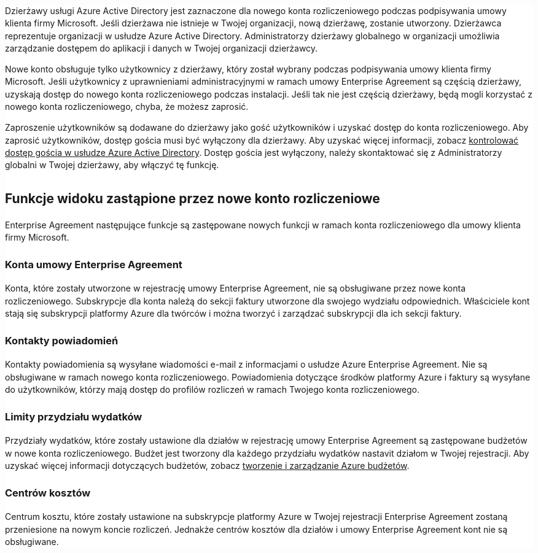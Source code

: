 Dzierżawy usługi Azure Active Directory jest zaznaczone dla nowego konta rozliczeniowego podczas podpisywania umowy klienta firmy Microsoft. Jeśli dzierżawa nie istnieje w Twojej organizacji, nową dzierżawę, zostanie utworzony. Dzierżawca reprezentuje organizacji w usłudze Azure Active Directory. Administratorzy dzierżawy globalnego w organizacji umożliwia zarządzanie dostępem do aplikacji i danych w Twojej organizacji dzierżawcy.

Nowe konto obsługuje tylko użytkownicy z dzierżawy, który został wybrany podczas podpisywania umowy klienta firmy Microsoft. Jeśli użytkownicy z uprawnieniami administracyjnymi w ramach umowy Enterprise Agreement są częścią dzierżawy, uzyskają dostęp do nowego konta rozliczeniowego podczas instalacji. Jeśli tak nie jest częścią dzierżawy, będą mogli korzystać z nowego konta rozliczeniowego, chyba, że możesz zaprosić.

Zaproszenie użytkowników są dodawane do dzierżawy jako gość użytkowników i uzyskać dostęp do konta rozliczeniowego. Aby zaprosić użytkowników, dostęp gościa musi być wyłączony dla dzierżawy. Aby uzyskać więcej informacji, zobacz [kontrolować dostęp gościa w usłudze Azure Active Directory](https://docs.microsoft.com/en-us/microsoftteams/teams-dependencies#control-guest-access-in-azure-active-directory). Dostęp gościa jest wyłączony, należy skontaktować się z Administratorzy globalni w Twojej dzierżawy, aby włączyć tę funkcję. 

## <a name="view-features-replaced-by-the-new-billing-account"></a>Funkcje widoku zastąpione przez nowe konto rozliczeniowe

Enterprise Agreement następujące funkcje są zastępowane nowych funkcji w ramach konta rozliczeniowego dla umowy klienta firmy Microsoft.

### <a name="enterprise-agreement-accounts"></a>Konta umowy Enterprise Agreement

Konta, które zostały utworzone w rejestrację umowy Enterprise Agreement, nie są obsługiwane przez nowe konta rozliczeniowego. Subskrypcje dla konta należą do sekcji faktury utworzone dla swojego wydziału odpowiednich. Właściciele kont stają się subskrypcji platformy Azure dla twórców i można tworzyć i zarządzać subskrypcji dla ich sekcji faktury.

### <a name="notification-contacts"></a>Kontakty powiadomień

Kontakty powiadomienia są wysyłane wiadomości e-mail z informacjami o usłudze Azure Enterprise Agreement. Nie są obsługiwane w ramach nowego konta rozliczeniowego. Powiadomienia dotyczące środków platformy Azure i faktury są wysyłane do użytkowników, którzy mają dostęp do profilów rozliczeń w ramach Twojego konta rozliczeniowego.

### <a name="spending-quotas"></a>Limity przydziału wydatków

Przydziały wydatków, które zostały ustawione dla działów w rejestrację umowy Enterprise Agreement są zastępowane budżetów w nowe konta rozliczeniowego. Budżet jest tworzony dla każdego przydziału wydatków nastavit działom w Twojej rejestracji. Aby uzyskać więcej informacji dotyczących budżetów, zobacz [tworzenie i zarządzanie Azure budżetów](../cost-management/manage-budgets.md).

### <a name="cost-centers"></a>Centrów kosztów

Centrum kosztu, które zostały ustawione na subskrypcje platformy Azure w Twojej rejestracji Enterprise Agreement zostaną przeniesione na nowym koncie rozliczeń. Jednakże centrów kosztów dla działów i umowy Enterprise Agreement kont nie są obsługiwane.
